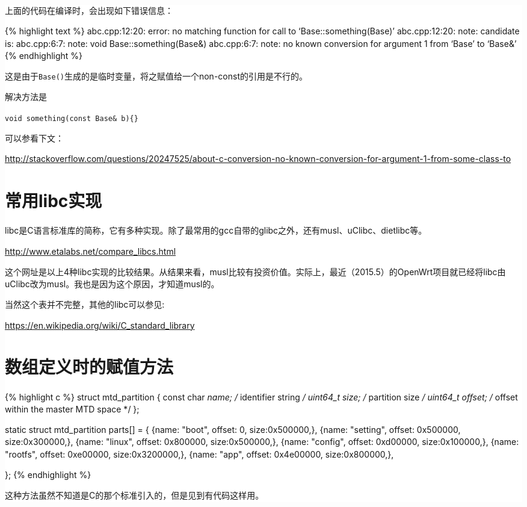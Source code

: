 上面的代码在编译时，会出现如下错误信息：

{% highlight text %}
abc.cpp:12:20: error: no matching function for call to ‘Base::something(Base)’
abc.cpp:12:20: note: candidate is:
abc.cpp:6:7: note: void Base::something(Base&)
abc.cpp:6:7: note: no known conversion for argument 1 from ‘Base’ to ‘Base&’
{% endhighlight %}

这是由于`Base()`生成的是临时变量，将之赋值给一个non-const的引用是不行的。

解决方法是

`void something(const Base& b){}`

可以参看下文：

http://stackoverflow.com/questions/20247525/about-c-conversion-no-known-conversion-for-argument-1-from-some-class-to

# 常用libc实现

libc是C语言标准库的简称，它有多种实现。除了最常用的gcc自带的glibc之外，还有musl、uClibc、dietlibc等。

http://www.etalabs.net/compare_libcs.html

这个网址是以上4种libc实现的比较结果。从结果来看，musl比较有投资价值。实际上，最近（2015.5）的OpenWrt项目就已经将libc由uClibc改为musl。我也是因为这个原因，才知道musl的。

当然这个表并不完整，其他的libc可以参见:

https://en.wikipedia.org/wiki/C_standard_library

# 数组定义时的赋值方法

{% highlight c %}
struct mtd_partition {
	const char *name;		/* identifier string */
	uint64_t size;			/* partition size */
	uint64_t offset;		/* offset within the master MTD space */
};

static struct mtd_partition parts[] = {
      {name: "boot", offset: 0,           size:0x500000,},
      {name: "setting", offset: 0x500000, size:0x300000,},
      {name: "linux", offset: 0x800000,   size:0x500000,}, 
      {name: "config", offset: 0xd00000,   size:0x100000,},	
      {name: "rootfs", offset: 0xe00000,  size:0x3200000,},
      {name: "app", offset: 0x4e00000, size:0x800000,},

};
{% endhighlight %}

这种方法虽然不知道是C的那个标准引入的，但是见到有代码这样用。